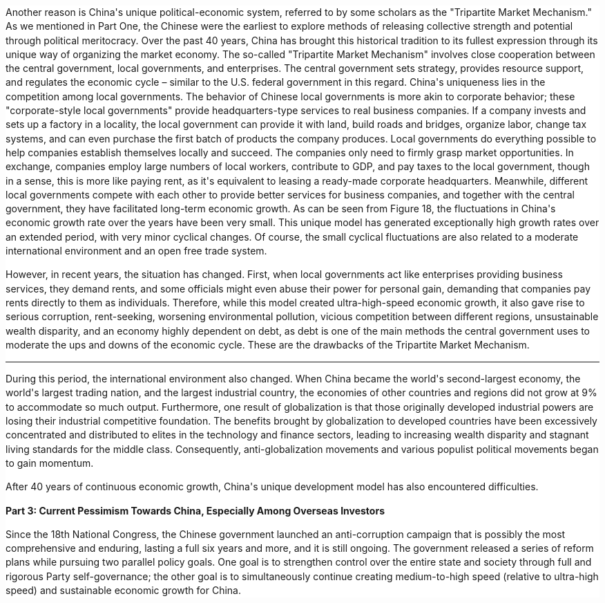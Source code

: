 Another reason is China's unique political-economic system, referred to by some scholars as the "Tripartite Market Mechanism." As we mentioned in Part One, the Chinese were the earliest to explore methods of releasing collective strength and potential through political meritocracy. Over the past 40 years, China has brought this historical tradition to its fullest expression through its unique way of organizing the market economy. The so-called "Tripartite Market Mechanism" involves close cooperation between the central government, local governments, and enterprises. The central government sets strategy, provides resource support, and regulates the economic cycle – similar to the U.S. federal government in this regard. China's uniqueness lies in the competition among local governments. The behavior of Chinese local governments is more akin to corporate behavior; these "corporate-style local governments" provide headquarters-type services to real business companies. If a company invests and sets up a factory in a locality, the local government can provide it with land, build roads and bridges, organize labor, change tax systems, and can even purchase the first batch of products the company produces. Local governments do everything possible to help companies establish themselves locally and succeed. The companies only need to firmly grasp market opportunities. In exchange, companies employ large numbers of local workers, contribute to GDP, and pay taxes to the local government, though in a sense, this is more like paying rent, as it's equivalent to leasing a ready-made corporate headquarters. Meanwhile, different local governments compete with each other to provide better services for business companies, and together with the central government, they have facilitated long-term economic growth. As can be seen from Figure 18, the fluctuations in China's economic growth rate over the years have been very small. This unique model has generated exceptionally high growth rates over an extended period, with very minor cyclical changes. Of course, the small cyclical fluctuations are also related to a moderate international environment and an open free trade system.

However, in recent years, the situation has changed. First, when local governments act like enterprises providing business services, they demand rents, and some officials might even abuse their power for personal gain, demanding that companies pay rents directly to them as individuals. Therefore, while this model created ultra-high-speed economic growth, it also gave rise to serious corruption, rent-seeking, worsening environmental pollution, vicious competition between different regions, unsustainable wealth disparity, and an economy highly dependent on debt, as debt is one of the main methods the central government uses to moderate the ups and downs of the economic cycle. These are the drawbacks of the Tripartite Market Mechanism.

---

During this period, the international environment also changed. When China became the world's second-largest economy, the world's largest trading nation, and the largest industrial country, the economies of other countries and regions did not grow at 9% to accommodate so much output. Furthermore, one result of globalization is that those originally developed industrial powers are losing their industrial competitive foundation. The benefits brought by globalization to developed countries have been excessively concentrated and distributed to elites in the technology and finance sectors, leading to increasing wealth disparity and stagnant living standards for the middle class. Consequently, anti-globalization movements and various populist political movements began to gain momentum.

After 40 years of continuous economic growth, China's unique development model has also encountered difficulties.

**Part 3: Current Pessimism Towards China, Especially Among Overseas Investors**

Since the 18th National Congress, the Chinese government launched an anti-corruption campaign that is possibly the most comprehensive and enduring, lasting a full six years and more, and it is still ongoing. The government released a series of reform plans while pursuing two parallel policy goals. One goal is to strengthen control over the entire state and society through full and rigorous Party self-governance; the other goal is to simultaneously continue creating medium-to-high speed (relative to ultra-high speed) and sustainable economic growth for China.
